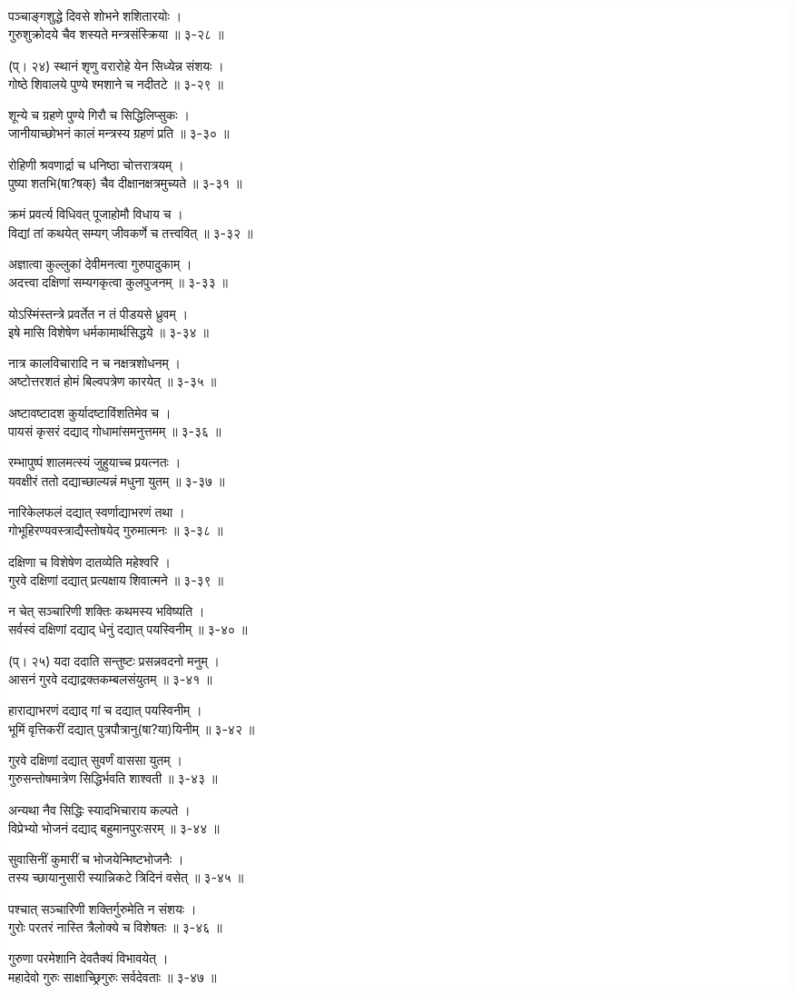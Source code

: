 पञ्चाङ्गशुद्धे दिवसे शोभने शशितारयोः ।  
गुरुशुक्रोदये चैव शस्यते मन्त्रसंस्क्रिया ॥ ३-२८ ॥  
  
(प्। २४) स्थानं शृणु वरारोहे येन सिध्येन्न संशयः ।  
गोष्ठे शिवालये पुण्ये श्मशाने च नदीतटे ॥ ३-२९ ॥  
  
शून्ये च ग्रहणे पुण्ये गिरौ च सिद्धिलिप्सुकः ।  
जानीयाच्छोभनं कालं मन्त्रस्य ग्रहणं प्रति ॥ ३-३० ॥  
  
रोहिणी श्रवणार्द्रा च धनिष्ठा चोत्तरात्रयम् ।  
पुष्या शतभि(षा?षक्) चैव दीक्षानक्षत्रमुच्यते ॥ ३-३१ ॥  
  
क्रमं प्रवर्त्य विधिवत् पूजाहोमौ विधाय च ।  
विद्यां तां कथयेत् सम्यग् जीवकर्णे च तत्त्ववित् ॥ ३-३२ ॥  
  
अज्ञात्वा कुल्लुकां देवीमनत्वा गुरुपादुकाम् ।  
अदत्त्वा दक्षिणां सम्यगकृत्वा कुलपुजनम् ॥ ३-३३ ॥  
  
योऽस्मिंस्तन्त्रे प्रवर्तेत न तं पीडयसे ध्रुवम् ।  
इषे मासि विशेषेण धर्मकामार्थसिद्धये ॥ ३-३४ ॥  
  
नात्र कालविचारादि न च नक्षत्रशोधनम् ।  
अष्टोत्तरशतं होमं बिल्वपत्रेण कारयेत् ॥ ३-३५ ॥  
  
अष्टावष्टादश कुर्यादष्टाविंशतिमेव च ।  
पायसं कृसरं दद्याद् गोधामांसमनुत्तमम् ॥ ३-३६ ॥  
  
रम्भापुष्पं शालमत्स्यं जुहुयाच्च प्रयत्नतः ।  
यवक्षीरं ततो दद्याच्छाल्यन्नं मधुना युतम् ॥ ३-३७ ॥  
  
नारिकेलफलं दद्यात् स्वर्णाद्याभरणं तथा ।  
गोभूहिरण्यवस्त्राद्यैस्तोषयेद् गुरुमात्मनः ॥ ३-३८ ॥  
  
दक्षिणा च विशेषेण दातव्येति महेश्वरि ।  
गुरवे दक्षिणां दद्यात् प्रत्यक्षाय शिवात्मने ॥ ३-३९ ॥  
  
न चेत् सञ्चारिणी शक्तिः कथमस्य भविष्यति ।  
सर्वस्वं दक्षिणां दद्याद् धेनुं दद्यात् पयस्विनीम् ॥ ३-४० ॥  
  
(प्। २५) यदा ददाति सन्तुष्टः प्रसन्नवदनो मनुम् ।  
आसनं गुरवे दद्याद्रक्तकम्बलसंयुतम् ॥ ३-४१ ॥  
  
हाराद्याभरणं दद्याद् गां च दद्यात् पयस्विनीम् ।  
भूमिं वृत्तिकरीं दद्यात् पुत्रपौत्रानु(षा?या)यिनीम् ॥ ३-४२ ॥  
  
गुरवे दक्षिणां दद्यात् सुवर्णं वाससा युतम् ।  
गुरुसन्तोषमात्रेण सिद्धिर्भवति शाश्वती ॥ ३-४३ ॥  
  
अन्यथा नैव सिद्धिः स्यादभिचाराय कल्पते ।  
विप्रेभ्यो भोजनं दद्याद् बहुमानपुरःसरम् ॥ ३-४४ ॥  
  
सुवासिनीं कुमारीं च भोजयेन्मिष्टभोजनैः ।  
तस्य च्छायानुसारी स्यान्निकटे त्रिदिनं वसेत् ॥ ३-४५ ॥  
  
पश्चात् सञ्चारिणी शक्तिर्गुरुमेति न संशयः ।  
गुरोः परतरं नास्ति त्रैलोक्ये च विशेषतः ॥ ३-४६ ॥  
  
गुरुणा परमेशानि देवतैक्यं विभावयेत् ।  
महादेवो गुरुः साक्षाच्छ्रिगुरुः सर्वदेवताः ॥ ३-४७ ॥  
  